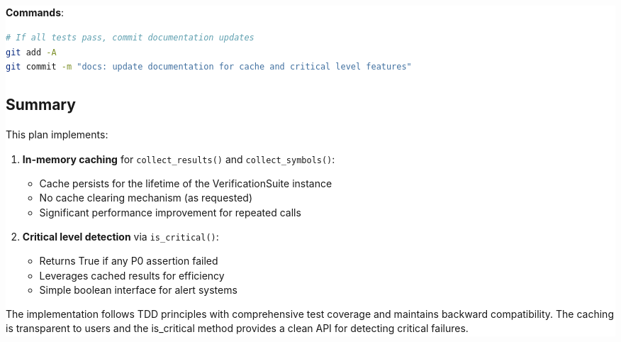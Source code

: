**Commands**:
```bash
# If all tests pass, commit documentation updates
git add -A
git commit -m "docs: update documentation for cache and critical level features"
```

## Summary

This plan implements:

1. **In-memory caching** for `collect_results()` and `collect_symbols()`:
   - Cache persists for the lifetime of the VerificationSuite instance
   - No cache clearing mechanism (as requested)
   - Significant performance improvement for repeated calls

2. **Critical level detection** via `is_critical()`:
   - Returns True if any P0 assertion failed
   - Leverages cached results for efficiency
   - Simple boolean interface for alert systems

The implementation follows TDD principles with comprehensive test coverage and maintains backward compatibility. The caching is transparent to users and the is_critical method provides a clean API for detecting critical failures.
